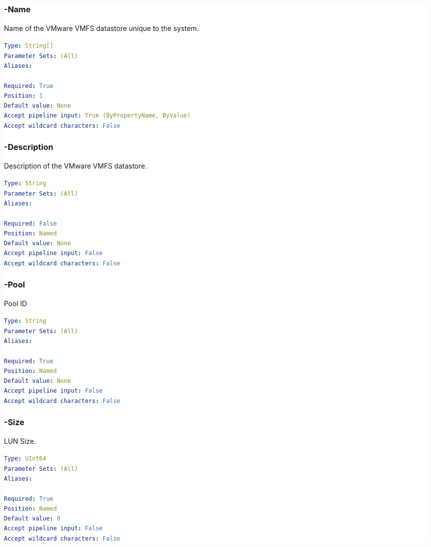 ### -Name
Name of the VMware VMFS datastore unique to the system.

```yaml
Type: String[]
Parameter Sets: (All)
Aliases: 

Required: True
Position: 1
Default value: None
Accept pipeline input: True (ByPropertyName, ByValue)
Accept wildcard characters: False
```

### -Description
Description of the VMware VMFS datastore.

```yaml
Type: String
Parameter Sets: (All)
Aliases: 

Required: False
Position: Named
Default value: None
Accept pipeline input: False
Accept wildcard characters: False
```

### -Pool
Pool ID

```yaml
Type: String
Parameter Sets: (All)
Aliases: 

Required: True
Position: Named
Default value: None
Accept pipeline input: False
Accept wildcard characters: False
```

### -Size
LUN Size.

```yaml
Type: UInt64
Parameter Sets: (All)
Aliases: 

Required: True
Position: Named
Default value: 0
Accept pipeline input: False
Accept wildcard characters: False
```
